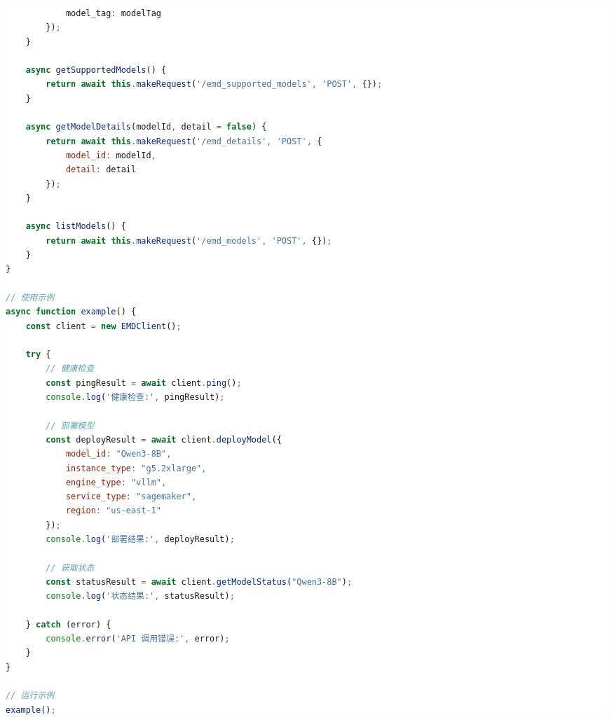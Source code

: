 ```javascript
            model_tag: modelTag
        });
    }

    async getSupportedModels() {
        return await this.makeRequest('/emd_supported_models', 'POST', {});
    }

    async getModelDetails(modelId, detail = false) {
        return await this.makeRequest('/emd_details', 'POST', {
            model_id: modelId,
            detail: detail
        });
    }

    async listModels() {
        return await this.makeRequest('/emd_models', 'POST', {});
    }
}

// 使用示例
async function example() {
    const client = new EMDClient();
    
    try {
        // 健康检查
        const pingResult = await client.ping();
        console.log('健康检查:', pingResult);
        
        // 部署模型
        const deployResult = await client.deployModel({
            model_id: "Qwen3-8B",
            instance_type: "g5.2xlarge",
            engine_type: "vllm",
            service_type: "sagemaker",
            region: "us-east-1"
        });
        console.log('部署结果:', deployResult);
        
        // 获取状态
        const statusResult = await client.getModelStatus("Qwen3-8B");
        console.log('状态结果:', statusResult);
        
    } catch (error) {
        console.error('API 调用错误:', error);
    }
}

// 运行示例
example();
```
